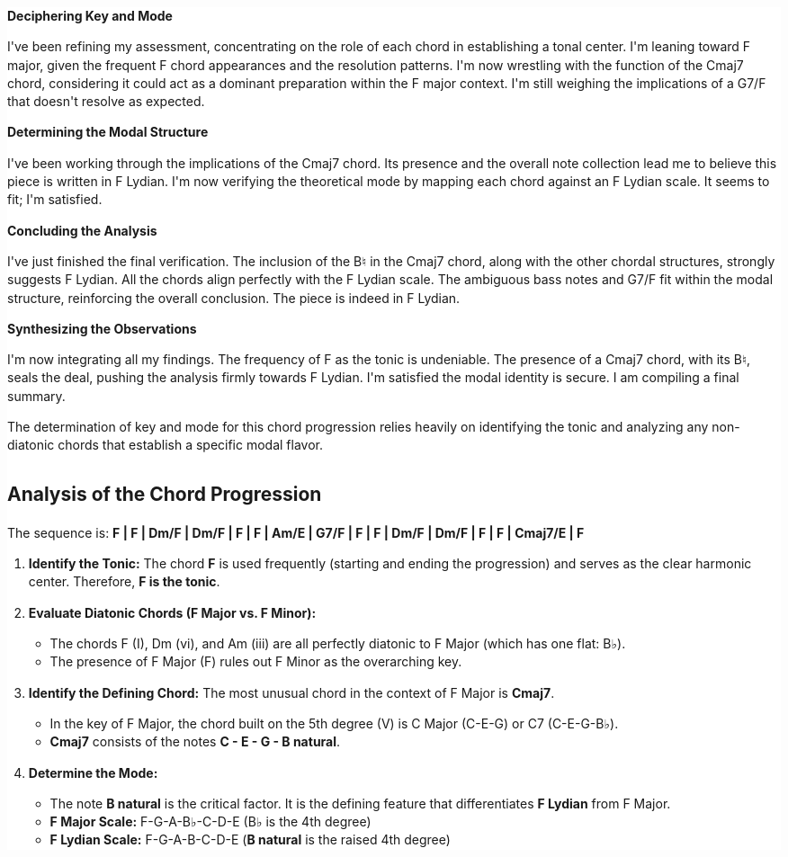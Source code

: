 
**Deciphering Key and Mode**

I've been refining my assessment, concentrating on the role of each chord in establishing a tonal center. I'm leaning toward F major, given the frequent F chord appearances and the resolution patterns. I'm now wrestling with the function of the Cmaj7 chord, considering it could act as a dominant preparation within the F major context. I'm still weighing the implications of a G7/F that doesn't resolve as expected.


**Determining the Modal Structure**

I've been working through the implications of the Cmaj7 chord. Its presence and the overall note collection lead me to believe this piece is written in F Lydian. I'm now verifying the theoretical mode by mapping each chord against an F Lydian scale. It seems to fit; I'm satisfied.


**Concluding the Analysis**

I've just finished the final verification. The inclusion of the B♮ in the Cmaj7 chord, along with the other chordal structures, strongly suggests F Lydian. All the chords align perfectly with the F Lydian scale. The ambiguous bass notes and G7/F fit within the modal structure, reinforcing the overall conclusion. The piece is indeed in F Lydian.


**Synthesizing the Observations**

I'm now integrating all my findings. The frequency of F as the tonic is undeniable. The presence of a Cmaj7 chord, with its B♮, seals the deal, pushing the analysis firmly towards F Lydian. I'm satisfied the modal identity is secure. I am compiling a final summary.




The determination of key and mode for this chord progression relies heavily on identifying the tonic and analyzing any non-diatonic chords that establish a specific modal flavor.

## Analysis of the Chord Progression

The sequence is:
**F | F | Dm/F | Dm/F | F | F | Am/E | G7/F | F | F | Dm/F | Dm/F | F | F | Cmaj7/E | F**

1.  **Identify the Tonic:** The chord **F** is used frequently (starting and ending the progression) and serves as the clear harmonic center. Therefore, **F is the tonic**.

2.  **Evaluate Diatonic Chords (F Major vs. F Minor):**
    *   The chords F (I), Dm (vi), and Am (iii) are all perfectly diatonic to F Major (which has one flat: B♭).
    *   The presence of F Major (F) rules out F Minor as the overarching key.

3.  **Identify the Defining Chord:** The most unusual chord in the context of F Major is **Cmaj7**.
    *   In the key of F Major, the chord built on the 5th degree (V) is C Major (C-E-G) or C7 (C-E-G-B♭).
    *   **Cmaj7** consists of the notes **C - E - G - B natural**.

4.  **Determine the Mode:**
    *   The note **B natural** is the critical factor. It is the defining feature that differentiates **F Lydian** from F Major.
    *   **F Major Scale:** F-G-A-B♭-C-D-E (B♭ is the 4th degree)
    *   **F Lydian Scale:** F-G-A-B-C-D-E (**B natural** is the raised 4th degree)
